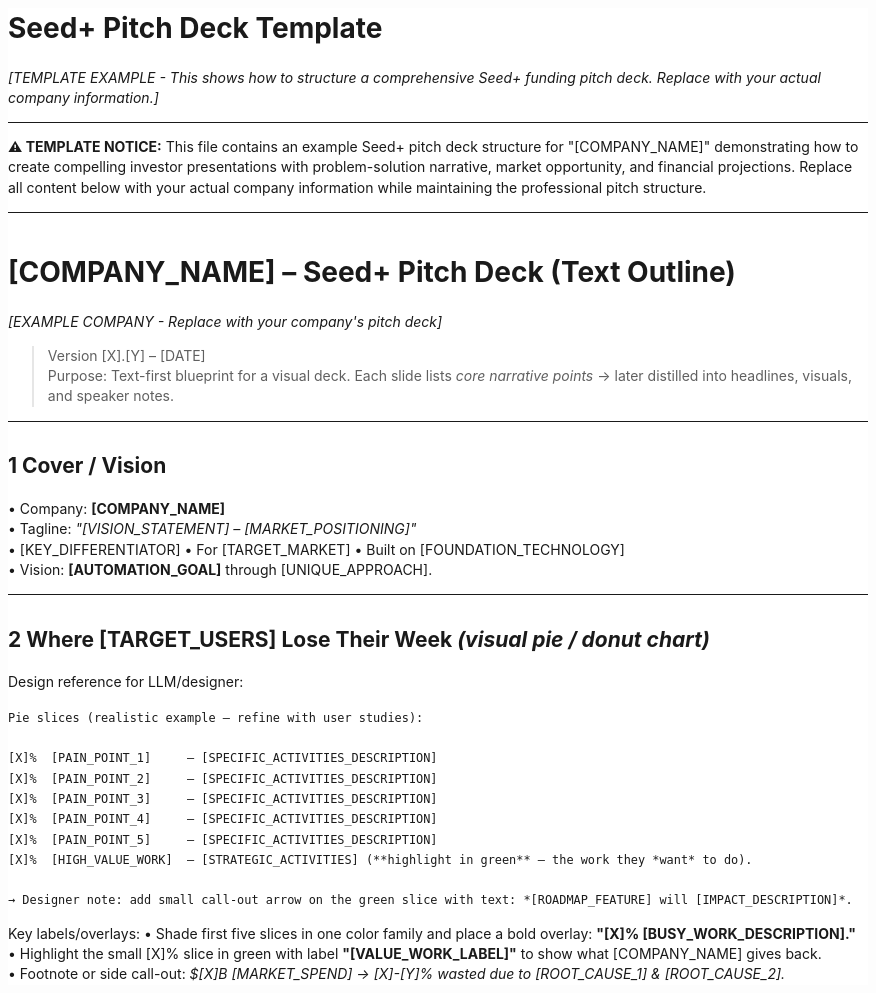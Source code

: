 # Seed+ Pitch Deck Template
*[TEMPLATE EXAMPLE - This shows how to structure a comprehensive Seed+ funding pitch deck. Replace with your actual company information.]*

---

**⚠️ TEMPLATE NOTICE:** This file contains an example Seed+ pitch deck structure for "[COMPANY_NAME]" demonstrating how to create compelling investor presentations with problem-solution narrative, market opportunity, and financial projections. Replace all content below with your actual company information while maintaining the professional pitch structure.

---

# [COMPANY_NAME] – Seed+ Pitch Deck (Text Outline)
*[EXAMPLE COMPANY - Replace with your company's pitch deck]*

> Version [X].[Y] – [DATE]  
> Purpose: Text-first blueprint for a visual deck. Each slide lists *core narrative points* → later distilled into headlines, visuals, and speaker notes.

---

## 1  Cover / Vision
• Company: **[COMPANY_NAME]**  
• Tagline: *"[VISION_STATEMENT] – [MARKET_POSITIONING]"*  
• [KEY_DIFFERENTIATOR] • For [TARGET_MARKET] • Built on [FOUNDATION_TECHNOLOGY]  
• Vision: **[AUTOMATION_GOAL]** through [UNIQUE_APPROACH].

---

## 2  Where [TARGET_USERS] Lose Their Week  *(visual pie / donut chart)*

Design reference for LLM/designer:
```
Pie slices (realistic example – refine with user studies):

[X]%  [PAIN_POINT_1]     – [SPECIFIC_ACTIVITIES_DESCRIPTION]
[X]%  [PAIN_POINT_2]     – [SPECIFIC_ACTIVITIES_DESCRIPTION]
[X]%  [PAIN_POINT_3]     – [SPECIFIC_ACTIVITIES_DESCRIPTION]
[X]%  [PAIN_POINT_4]     – [SPECIFIC_ACTIVITIES_DESCRIPTION]
[X]%  [PAIN_POINT_5]     – [SPECIFIC_ACTIVITIES_DESCRIPTION]
[X]%  [HIGH_VALUE_WORK]  – [STRATEGIC_ACTIVITIES] (**highlight in green** – the work they *want* to do).

→ Designer note: add small call-out arrow on the green slice with text: *[ROADMAP_FEATURE] will [IMPACT_DESCRIPTION]*.
```

Key labels/overlays:
• Shade first five slices in one color family and place a bold overlay: **"[X]% [BUSY_WORK_DESCRIPTION]."**  
• Highlight the small [X]% slice in green with label **"[VALUE_WORK_LABEL]"** to show what [COMPANY_NAME] gives back.  
• Footnote or side call-out: *$[X]B [MARKET_SPEND] → [X]-[Y]% wasted due to [ROOT_CAUSE_1] & [ROOT_CAUSE_2].*


[^1]: [SOURCE] [REPORT_NAME], [YEAR].  
[^2]: [SOURCE] "[REPORT_TITLE]" (cited by [SECONDARY_SOURCE], [DATE]).  
[^3]: [SOURCE] "[REPORT_TITLE]," [DATE].